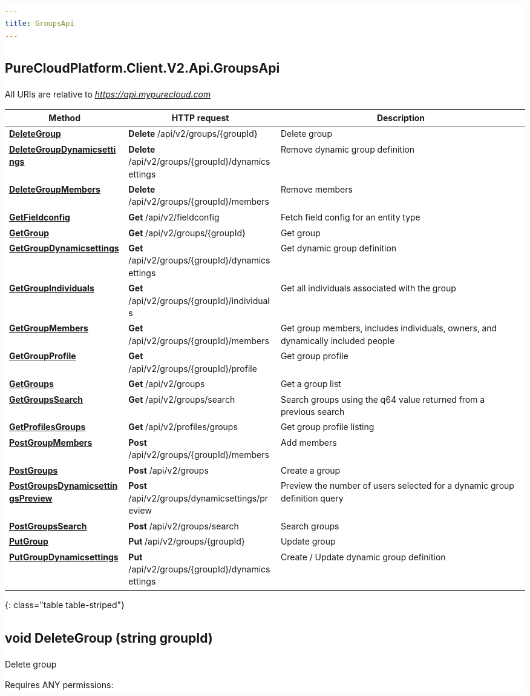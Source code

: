 ```yaml
---
title: GroupsApi
---
```

## PureCloudPlatform.Client.V2.Api.GroupsApi

All URIs are relative to *https://api.mypurecloud.com*

| Method | HTTP request | Description |
| ------------- | ------------- | ------------- |
| [**DeleteGroup**](GroupsApi.html#deletegroup) | **Delete** /api/v2/groups/{groupId} | Delete group |
| [**DeleteGroupDynamicsettings**](GroupsApi.html#deletegroupdynamicsettings) | **Delete** /api/v2/groups/{groupId}/dynamicsettings | Remove dynamic group definition |
| [**DeleteGroupMembers**](GroupsApi.html#deletegroupmembers) | **Delete** /api/v2/groups/{groupId}/members | Remove members |
| [**GetFieldconfig**](GroupsApi.html#getfieldconfig) | **Get** /api/v2/fieldconfig | Fetch field config for an entity type |
| [**GetGroup**](GroupsApi.html#getgroup) | **Get** /api/v2/groups/{groupId} | Get group |
| [**GetGroupDynamicsettings**](GroupsApi.html#getgroupdynamicsettings) | **Get** /api/v2/groups/{groupId}/dynamicsettings | Get dynamic group definition |
| [**GetGroupIndividuals**](GroupsApi.html#getgroupindividuals) | **Get** /api/v2/groups/{groupId}/individuals | Get all individuals associated with the group |
| [**GetGroupMembers**](GroupsApi.html#getgroupmembers) | **Get** /api/v2/groups/{groupId}/members | Get group members, includes individuals, owners, and dynamically included people |
| [**GetGroupProfile**](GroupsApi.html#getgroupprofile) | **Get** /api/v2/groups/{groupId}/profile | Get group profile |
| [**GetGroups**](GroupsApi.html#getgroups) | **Get** /api/v2/groups | Get a group list |
| [**GetGroupsSearch**](GroupsApi.html#getgroupssearch) | **Get** /api/v2/groups/search | Search groups using the q64 value returned from a previous search |
| [**GetProfilesGroups**](GroupsApi.html#getprofilesgroups) | **Get** /api/v2/profiles/groups | Get group profile listing |
| [**PostGroupMembers**](GroupsApi.html#postgroupmembers) | **Post** /api/v2/groups/{groupId}/members | Add members |
| [**PostGroups**](GroupsApi.html#postgroups) | **Post** /api/v2/groups | Create a group |
| [**PostGroupsDynamicsettingsPreview**](GroupsApi.html#postgroupsdynamicsettingspreview) | **Post** /api/v2/groups/dynamicsettings/preview | Preview the number of users selected for a dynamic group definition query |
| [**PostGroupsSearch**](GroupsApi.html#postgroupssearch) | **Post** /api/v2/groups/search | Search groups |
| [**PutGroup**](GroupsApi.html#putgroup) | **Put** /api/v2/groups/{groupId} | Update group |
| [**PutGroupDynamicsettings**](GroupsApi.html#putgroupdynamicsettings) | **Put** /api/v2/groups/{groupId}/dynamicsettings | Create / Update dynamic group definition |
{: class="table table-striped"}

<a name="deletegroup"></a>

## void DeleteGroup (string groupId)



Delete group

Requires ANY permissions: 
